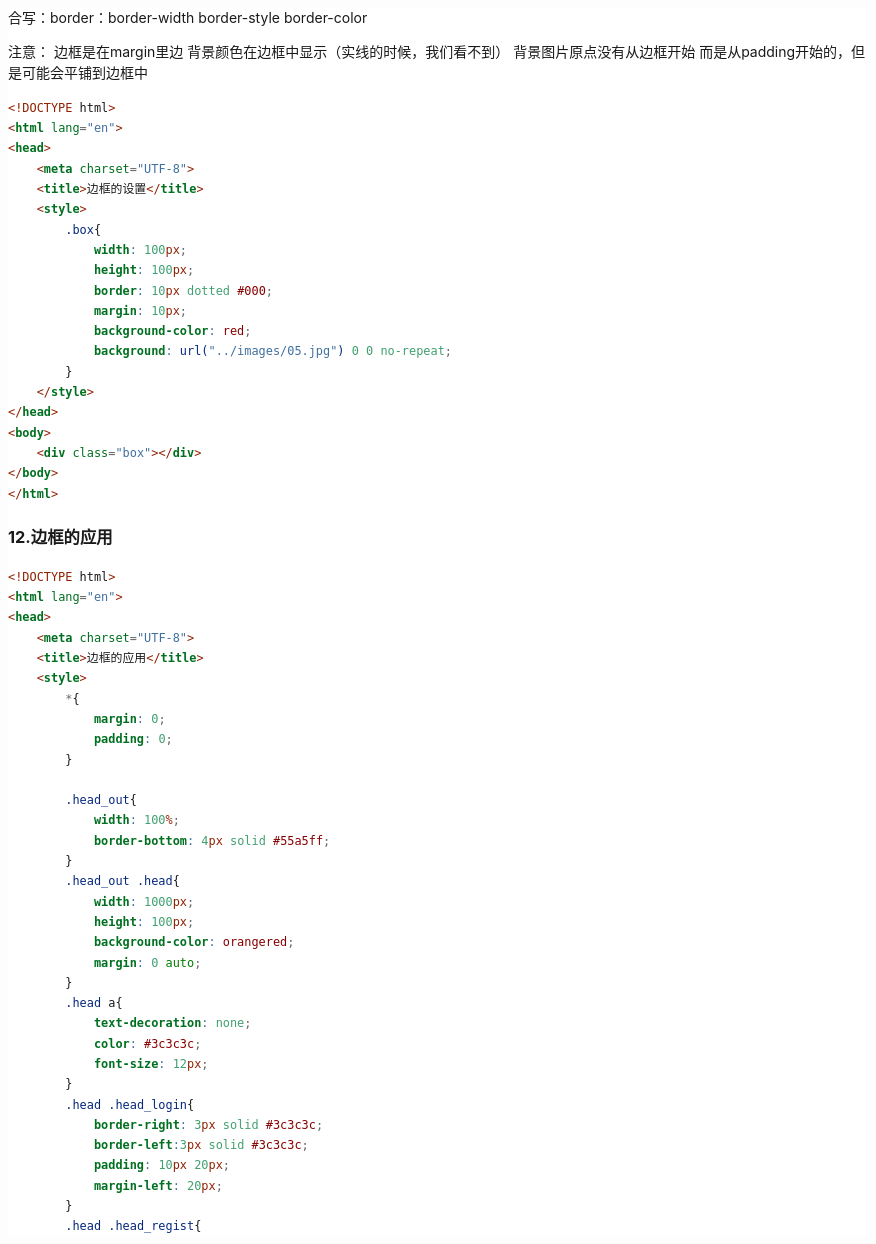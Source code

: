 合写：border：border-width  border-style border-color

注意：
    边框是在margin里边
    背景颜色在边框中显示（实线的时候，我们看不到）
    背景图片原点没有从边框开始  而是从padding开始的，但是可能会平铺到边框中

```html
<!DOCTYPE html>
<html lang="en">
<head>
    <meta charset="UTF-8">
    <title>边框的设置</title>
    <style>
        .box{
            width: 100px;
            height: 100px;
            border: 10px dotted #000;
            margin: 10px;
            background-color: red;
            background: url("../images/05.jpg") 0 0 no-repeat;
        }
    </style>
</head>
<body>
    <div class="box"></div>
</body>
</html>
```
### 12.边框的应用
```html
<!DOCTYPE html>
<html lang="en">
<head>
    <meta charset="UTF-8">
    <title>边框的应用</title>
    <style>
        *{
            margin: 0;
            padding: 0;
        }

        .head_out{
            width: 100%;
            border-bottom: 4px solid #55a5ff;
        }
        .head_out .head{
            width: 1000px;
            height: 100px;
            background-color: orangered;
            margin: 0 auto;
        }
        .head a{
            text-decoration: none;
            color: #3c3c3c;
            font-size: 12px;
        }
        .head .head_login{
            border-right: 3px solid #3c3c3c;
            border-left:3px solid #3c3c3c;
            padding: 10px 20px;
            margin-left: 20px;
        }
        .head .head_regist{
```